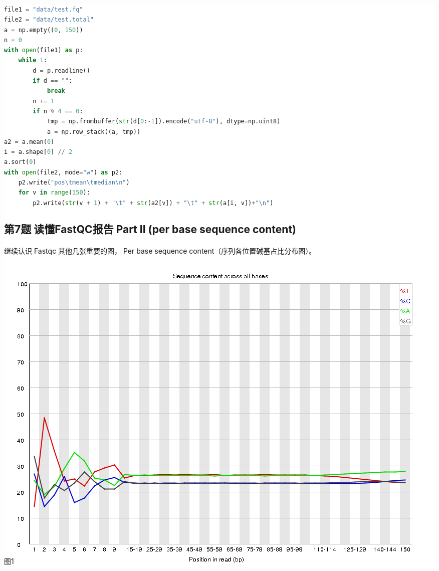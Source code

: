 ```python
file1 = "data/test.fq"
file2 = "data/test.total"
a = np.empty((0, 150))
n = 0
with open(file1) as p:
    while 1:
        d = p.readline()
        if d == "":
            break
        n += 1
        if n % 4 == 0:
            tmp = np.frombuffer(str(d[0:-1]).encode("utf-8"), dtype=np.uint8)
            a = np.row_stack((a, tmp))
a2 = a.mean(0)
i = a.shape[0] // 2
a.sort(0)
with open(file2, mode="w") as p2:
    p2.write("pos\tmean\tmedian\n")
    for v in range(150):
        p2.write(str(v + 1) + "\t" + str(a2[v]) + "\t" + str(a[i, v])+"\n")
```
## 第7题 读懂FastQC报告 Part II (per base sequence content)
继续认识 Fastqc 其他几张重要的图， Per base sequence content（序列各位置碱基占比分布图）。

图1
![img_4.png](img_4.png)
